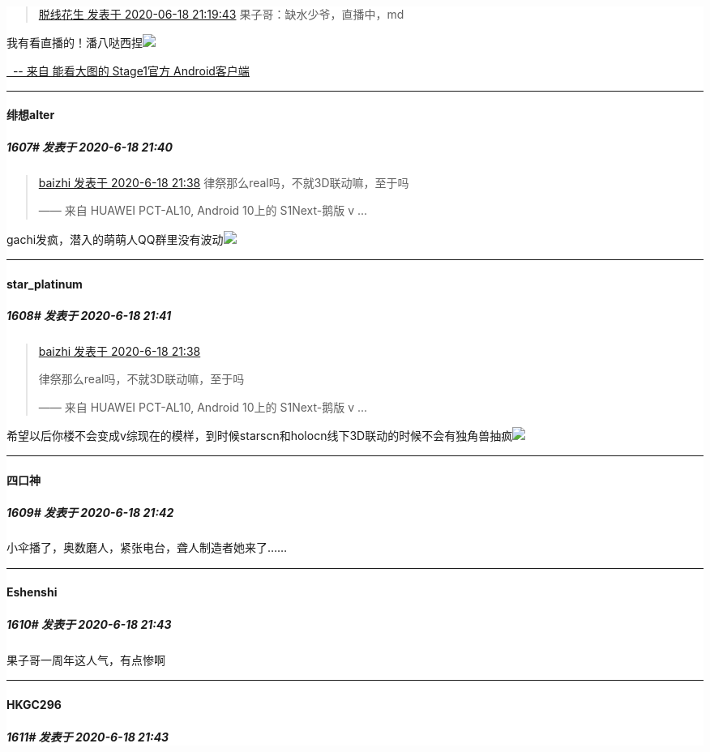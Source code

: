 
<blockquote><a href="httphttps://bbs.saraba1st.com/2b/forum.php?mod=redirect&amp;goto=findpost&amp;pid=47855441&amp;ptid=1942338" target="_blank">脱线花生 发表于 2020-06-18 21:19:43</a>
果子哥：缺水少爷，直播中，md</blockquote>我有看直播的！潘八哒西捏<img src="https://static.saraba1st.com/image/smiley/face2017/021.png" referrerpolicy="no-referrer">

[  -- 来自 能看大图的 Stage1官方 Android客户端](https://www.coolapk.com/apk/140634)


-----

####  绯想alter  
##### 1607#       发表于 2020-6-18 21:40


<blockquote><a href="httphttps://bbs.saraba1st.com/2b/forum.php?mod=redirect&amp;goto=findpost&amp;pid=47855597&amp;ptid=1942338" target="_blank">baizhi 发表于 2020-6-18 21:38</a>
律祭那么real吗，不就3D联动嘛，至于吗

—— 来自 HUAWEI PCT-AL10, Android 10上的 S1Next-鹅版 v ...</blockquote>
gachi发疯，潜入的萌萌人QQ群里没有波动<img src="https://static.saraba1st.com/image/smiley/face2017/035.png" referrerpolicy="no-referrer">


-----

####  star_platinum  
##### 1608#       发表于 2020-6-18 21:41


<blockquote><a href="httphttps://bbs.saraba1st.com/2b/forum.php?mod=redirect&amp;goto=findpost&amp;pid=47855597&amp;ptid=1942338" target="_blank">baizhi 发表于 2020-6-18 21:38</a>

律祭那么real吗，不就3D联动嘛，至于吗


—— 来自 HUAWEI PCT-AL10, Android 10上的 S1Next-鹅版 v ...</blockquote>
希望以后你楼不会变成v综现在的模样，到时候starscn和holocn线下3D联动的时候不会有独角兽抽疯<img src="https://static.saraba1st.com/image/smiley/face2017/037.png" referrerpolicy="no-referrer">


-----

####  四口神  
##### 1609#       发表于 2020-6-18 21:42


小伞播了，奥数磨人，紧张电台，聋人制造者她来了……


-----

####  Eshenshi  
##### 1610#       发表于 2020-6-18 21:43


果子哥一周年这人气，有点惨啊


-----

####  HKGC296  
##### 1611#       发表于 2020-6-18 21:43
